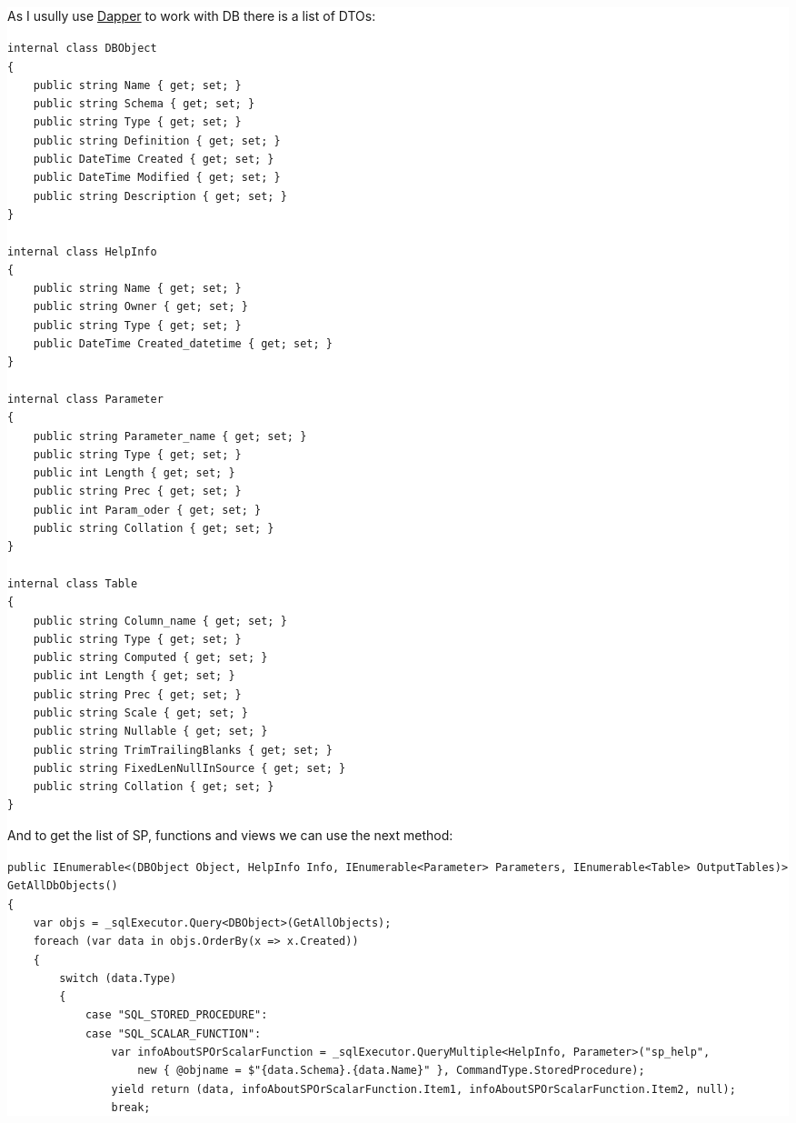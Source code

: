 As I usully use [Dapper](https://github.com/StackExchange/Dapper) to work with DB there is a list of DTOs:
```language-csharp
internal class DBObject
{
    public string Name { get; set; }
    public string Schema { get; set; }
    public string Type { get; set; }
    public string Definition { get; set; }
    public DateTime Created { get; set; }
    public DateTime Modified { get; set; }
    public string Description { get; set; }
}

internal class HelpInfo
{
    public string Name { get; set; }
    public string Owner { get; set; }
    public string Type { get; set; }
    public DateTime Created_datetime { get; set; }
}

internal class Parameter
{
    public string Parameter_name { get; set; }
    public string Type { get; set; }
    public int Length { get; set; }
    public string Prec { get; set; }
    public int Param_oder { get; set; }
    public string Collation { get; set; }
}

internal class Table
{
    public string Column_name { get; set; }
    public string Type { get; set; }
    public string Computed { get; set; }
    public int Length { get; set; }
    public string Prec { get; set; }
    public string Scale { get; set; }
    public string Nullable { get; set; }
    public string TrimTrailingBlanks { get; set; }
    public string FixedLenNullInSource { get; set; }
    public string Collation { get; set; }
}
```

And to get the list of SP, functions and views we can use the next method:
```language-csharp
public IEnumerable<(DBObject Object, HelpInfo Info, IEnumerable<Parameter> Parameters, IEnumerable<Table> OutputTables)> GetAllDbObjects()
{
    var objs = _sqlExecutor.Query<DBObject>(GetAllObjects);
    foreach (var data in objs.OrderBy(x => x.Created))
    {
        switch (data.Type)
        {
            case "SQL_STORED_PROCEDURE":
            case "SQL_SCALAR_FUNCTION":
                var infoAboutSPOrScalarFunction = _sqlExecutor.QueryMultiple<HelpInfo, Parameter>("sp_help",
                    new { @objname = $"{data.Schema}.{data.Name}" }, CommandType.StoredProcedure);
                yield return (data, infoAboutSPOrScalarFunction.Item1, infoAboutSPOrScalarFunction.Item2, null);
                break;
```